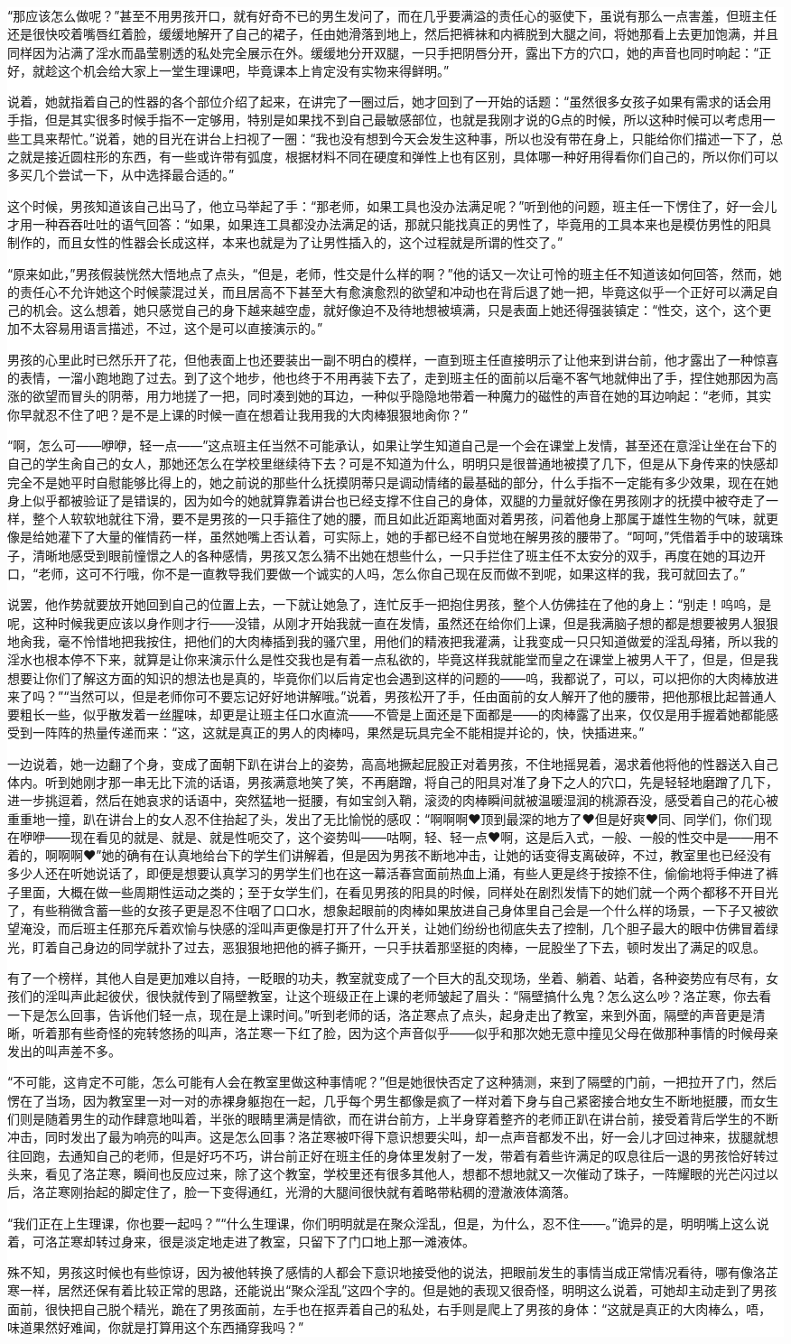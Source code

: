“那应该怎么做呢？”甚至不用男孩开口，就有好奇不已的男生发问了，而在几乎要满溢的责任心的驱使下，虽说有那么一点害羞，但班主任还是很快咬着嘴唇红着脸，缓缓地解开了自己的裙子，任由她滑落到地上，然后把裤袜和内裤脱到大腿之间，将她那看上去更加饱满，并且同样因为沾满了淫水而晶莹剔透的私处完全展示在外。缓缓地分开双腿，一只手把阴唇分开，露出下方的穴口，她的声音也同时响起：“正好，就趁这个机会给大家上一堂生理课吧，毕竟课本上肯定没有实物来得鲜明。”

说着，她就指着自己的性器的各个部位介绍了起来，在讲完了一圈过后，她才回到了一开始的话题：“虽然很多女孩子如果有需求的话会用手指，但是其实很多时候手指不一定够用，特别是如果找不到自己最敏感部位，也就是我刚才说的G点的时候，所以这种时候可以考虑用一些工具来帮忙。”说着，她的目光在讲台上扫视了一圈：“我也没有想到今天会发生这种事，所以也没有带在身上，只能给你们描述一下了，总之就是接近圆柱形的东西，有一些或许带有弧度，根据材料不同在硬度和弹性上也有区别，具体哪一种好用得看你们自己的，所以你们可以多买几个尝试一下，从中选择最合适的。”

这个时候，男孩知道该自己出马了，他立马举起了手：“那老师，如果工具也没办法满足呢？”听到他的问题，班主任一下愣住了，好一会儿才用一种吞吞吐吐的语气回答：“如果，如果连工具都没办法满足的话，那就只能找真正的男性了，毕竟用的工具本来也是模仿男性的阳具制作的，而且女性的性器会长成这样，本来也就是为了让男性插入的，这个过程就是所谓的性交了。”

“原来如此，”男孩假装恍然大悟地点了点头，“但是，老师，性交是什么样的啊？”他的话又一次让可怜的班主任不知道该如何回答，然而，她的责任心不允许她这个时候蒙混过关，而且居高不下甚至大有愈演愈烈的欲望和冲动也在背后退了她一把，毕竟这似乎一个正好可以满足自己的机会。这么想着，她只感觉自己的身下越来越空虚，就好像迫不及待地想被填满，只是表面上她还得强装镇定：“性交，这个，这个更加不太容易用语言描述，不过，这个是可以直接演示的。”

男孩的心里此时已然乐开了花，但他表面上也还要装出一副不明白的模样，一直到班主任直接明示了让他来到讲台前，他才露出了一种惊喜的表情，一溜小跑地跑了过去。到了这个地步，他也终于不用再装下去了，走到班主任的面前以后毫不客气地就伸出了手，捏住她那因为高涨的欲望而冒头的阴蒂，用力地搓了一把，同时凑到她的耳边，一种似乎隐隐地带着一种魔力的磁性的声音在她的耳边响起：“老师，其实你早就忍不住了吧？是不是上课的时候一直在想着让我用我的大肉棒狠狠地肏你？”

“啊，怎么可——咿咿，轻一点——”这点班主任当然不可能承认，如果让学生知道自己是一个会在课堂上发情，甚至还在意淫让坐在台下的自己的学生肏自己的女人，那她还怎么在学校里继续待下去？可是不知道为什么，明明只是很普通地被摸了几下，但是从下身传来的快感却完全不是她平时自慰能够比得上的，她之前说的那些什么抚摸阴蒂只是调动情绪的最基础的部分，什么手指不一定能有多少效果，现在在她身上似乎都被验证了是错误的，因为如今的她就算靠着讲台也已经支撑不住自己的身体，双腿的力量就好像在男孩刚才的抚摸中被夺走了一样，整个人软软地就往下滑，要不是男孩的一只手箍住了她的腰，而且如此近距离地面对着男孩，问着他身上那属于雄性生物的气味，就更像是给她灌下了大量的催情药一样，虽然她嘴上否认着，可实际上，她的手都已经不自觉地在解男孩的腰带了。“呵呵，”凭借着手中的玻璃珠子，清晰地感受到眼前憧憬之人的各种感情，男孩又怎么猜不出她在想些什么，一只手拦住了班主任不太安分的双手，再度在她的耳边开口，“老师，这可不行哦，你不是一直教导我们要做一个诚实的人吗，怎么你自己现在反而做不到呢，如果这样的我，我可就回去了。”

说罢，他作势就要放开她回到自己的位置上去，一下就让她急了，连忙反手一把抱住男孩，整个人仿佛挂在了他的身上：“别走！呜呜，是呢，这种时候我更应该以身作则才行——没错，从刚才开始我就一直在发情，虽然还在给你们上课，但是我满脑子想的都是想要被男人狠狠地肏我，毫不怜惜地把我按住，把他们的大肉棒插到我的骚穴里，用他们的精液把我灌满，让我变成一只只知道做爱的淫乱母猪，所以我的淫水也根本停不下来，就算是让你来演示什么是性交我也是有着一点私欲的，毕竟这样我就能堂而皇之在课堂上被男人干了，但是，但是我想要让你们了解这方面的知识的想法也是真的，毕竟你们以后肯定也会遇到这样的问题的——呜，我都说了，可以，可以把你的大肉棒放进来了吗？”“当然可以，但是老师你可不要忘记好好地讲解哦。”说着，男孩松开了手，任由面前的女人解开了他的腰带，把他那根比起普通人要粗长一些，似乎散发着一丝腥味，却更是让班主任口水直流——不管是上面还是下面都是——的肉棒露了出来，仅仅是用手握着她都能感受到一阵阵的热量传递而来：“这，这就是真正的男人的肉棒吗，果然是玩具完全不能相提并论的，快，快插进来。”

一边说着，她一边翻了个身，变成了面朝下趴在讲台上的姿势，高高地撅起屁股正对着男孩，不住地摇晃着，渴求着他将他的性器送入自己体内。听到她刚才那一串无比下流的话语，男孩满意地笑了笑，不再磨蹭，将自己的阳具对准了身下之人的穴口，先是轻轻地磨蹭了几下，进一步挑逗着，然后在她哀求的话语中，突然猛地一挺腰，有如宝剑入鞘，滚烫的肉棒瞬间就被温暖湿润的桃源吞没，感受着自己的花心被重重地一撞，趴在讲台上的女人忍不住抬起了头，发出了无比愉悦的感叹：“啊啊啊♥顶到最深的地方了♥但是好爽♥同、同学们，你们现在咿咿——现在看见的就是、就是、就是性呃交了，这个姿势叫——咕啊，轻、轻一点♥啊，这是后入式，一般、一般的性交中是——用不着的，啊啊啊♥”她的确有在认真地给台下的学生们讲解着，但是因为男孩不断地冲击，让她的话变得支离破碎，不过，教室里也已经没有多少人还在听她说话了，即便是想要认真学习的男学生们也在这一幕活春宫面前热血上涌，有些人更是终于按捺不住，偷偷地将手伸进了裤子里面，大概在做一些周期性运动之类的；至于女学生们，在看见男孩的阳具的时候，同样处在剧烈发情下的她们就一个两个都移不开目光了，有些稍微含蓄一些的女孩子更是忍不住咽了口口水，想象起眼前的肉棒如果放进自己身体里自己会是一个什么样的场景，一下子又被欲望淹没，而后班主任那充斥着欢愉与快感的淫叫声更像是打开了什么开关，让她们纷纷也彻底失去了控制，几个胆子最大的眼中仿佛冒着绿光，盯着自己身边的同学就扑了过去，恶狠狠地把他的裤子撕开，一只手扶着那坚挺的肉棒，一屁股坐了下去，顿时发出了满足的叹息。

有了一个榜样，其他人自是更加难以自持，一眨眼的功夫，教室就变成了一个巨大的乱交现场，坐着、躺着、站着，各种姿势应有尽有，女孩们的淫叫声此起彼伏，很快就传到了隔壁教室，让这个班级正在上课的老师皱起了眉头：“隔壁搞什么鬼？怎么这么吵？洛芷寒，你去看一下是怎么回事，告诉他们轻一点，现在是上课时间。”听到老师的话，洛芷寒点了点头，起身走出了教室，来到外面，隔壁的声音更是清晰，听着那有些奇怪的宛转悠扬的叫声，洛芷寒一下红了脸，因为这个声音似乎——似乎和那次她无意中撞见父母在做那种事情的时候母亲发出的叫声差不多。

“不可能，这肯定不可能，怎么可能有人会在教室里做这种事情呢？”但是她很快否定了这种猜测，来到了隔壁的门前，一把拉开了门，然后愣在了当场，因为教室里一对一对的赤裸身躯抱在一起，几乎每个男生都像是疯了一样对着下身与自己紧密接合地女生不断地挺腰，而女生们则是随着男生的动作肆意地叫着，半张的眼睛里满是情欲，而在讲台前方，上半身穿着整齐的老师正趴在讲台前，接受着背后学生的不断冲击，同时发出了最为响亮的叫声。这是怎么回事？洛芷寒被吓得下意识想要尖叫，却一点声音都发不出，好一会儿才回过神来，拔腿就想往回跑，去通知自己的老师，但是好巧不巧，讲台前正好在班主任的身体里发射了一发，带着有着些许满足的叹息往后一退的男孩恰好转过头来，看见了洛芷寒，瞬间也反应过来，除了这个教室，学校里还有很多其他人，想都不想地就又一次催动了珠子，一阵耀眼的光芒闪过以后，洛芷寒刚抬起的脚定住了，脸一下变得通红，光滑的大腿间很快就有着略带粘稠的澄澈液体滴落。

“我们正在上生理课，你也要一起吗？”“什么生理课，你们明明就是在聚众淫乱，但是，为什么，忍不住——。”诡异的是，明明嘴上这么说着，可洛芷寒却转过身来，很是淡定地走进了教室，只留下了门口地上那一滩液体。

殊不知，男孩这时候也有些惊讶，因为被他转换了感情的人都会下意识地接受他的说法，把眼前发生的事情当成正常情况看待，哪有像洛芷寒一样，居然还保有着比较正常的思路，还能说出“聚众淫乱”这四个字的。但是她的表现又很奇怪，明明这么说着，可她却主动走到了男孩面前，很快把自己脱个精光，跪在了男孩面前，左手也在抠弄着自己的私处，右手则是爬上了男孩的身体：“这就是真正的大肉棒么，唔，味道果然好难闻，你就是打算用这个东西捅穿我吗？”
